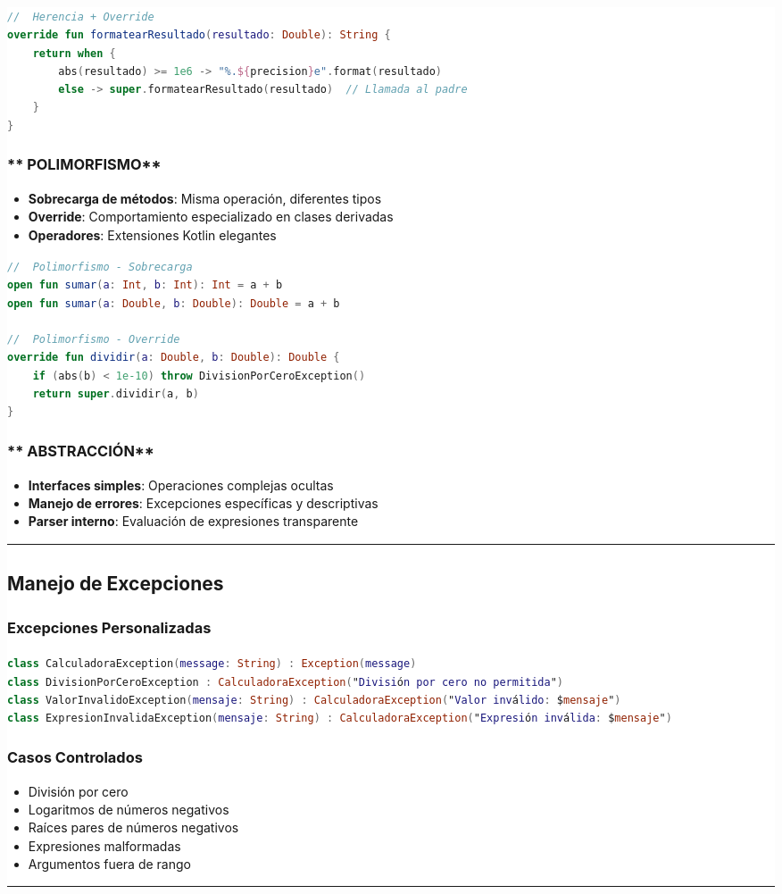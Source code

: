 ```kotlin
//  Herencia + Override
override fun formatearResultado(resultado: Double): String {
    return when {
        abs(resultado) >= 1e6 -> "%.${precision}e".format(resultado)
        else -> super.formatearResultado(resultado)  // Llamada al padre
    }
}
```

### ** POLIMORFISMO**
- **Sobrecarga de métodos**: Misma operación, diferentes tipos
- **Override**: Comportamiento especializado en clases derivadas  
- **Operadores**: Extensiones Kotlin elegantes

```kotlin
//  Polimorfismo - Sobrecarga
open fun sumar(a: Int, b: Int): Int = a + b
open fun sumar(a: Double, b: Double): Double = a + b

//  Polimorfismo - Override
override fun dividir(a: Double, b: Double): Double {
    if (abs(b) < 1e-10) throw DivisionPorCeroException()
    return super.dividir(a, b)
}
```

### ** ABSTRACCIÓN**
- **Interfaces simples**: Operaciones complejas ocultas
- **Manejo de errores**: Excepciones específicas y descriptivas
- **Parser interno**: Evaluación de expresiones transparente

---

##  Manejo de Excepciones

### **Excepciones Personalizadas**
```kotlin
class CalculadoraException(message: String) : Exception(message)
class DivisionPorCeroException : CalculadoraException("División por cero no permitida")  
class ValorInvalidoException(mensaje: String) : CalculadoraException("Valor inválido: $mensaje")
class ExpresionInvalidaException(mensaje: String) : CalculadoraException("Expresión inválida: $mensaje")
```

### **Casos Controlados**
-  División por cero
-  Logaritmos de números negativos
-  Raíces pares de números negativos  
-  Expresiones malformadas
-  Argumentos fuera de rango

---